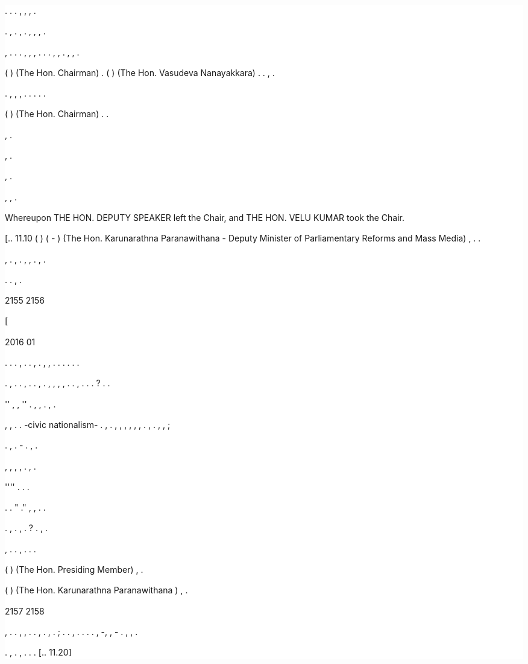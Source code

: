 . . . , , , .

. , . , . , , , .

, . . . , , , . . . , , . , , .

( ) (The Hon. Chairman) . ( ) (The Hon. Vasudeva Nanayakkara) . . , .

. , , , . . . . .

( ) (The Hon. Chairman) . .

, .

, .

, .

, , .

Whereupon THE HON. DEPUTY SPEAKER left the Chair, and THE HON. VELU KUMAR took the Chair.

[.. 11.10 ( ) ( - ) (The Hon. Karunarathna Paranawithana - Deputy Minister of Parliamentary Reforms and Mass Media) , . .

, . , . , , . , .

. . , .

2155 2156

[

2016 01

. . . , . . , . , , . . . . . .

. , . . , . . , . , , , , . . , . . . ? . .

'' , , '' . , , . , .

, , . . -civic nationalism- . , . , , , , , , . , . , , ;

. , . - . , .

, , , , . , .

'''' . . .

. . " ." , , . .

. , . , . ? . , .

, . . , . . .

( ) (The Hon. Presiding Member) , .

( ) (The Hon. Karunarathna Paranawithana ) , .

2157 2158

, . . , , . . , . , . ; . . , . . . . , -, , - . , , .

. , . , . . . [.. 11.20]
